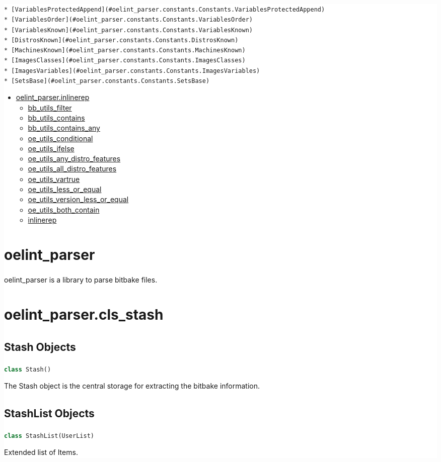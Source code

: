     * [VariablesProtectedAppend](#oelint_parser.constants.Constants.VariablesProtectedAppend)
    * [VariablesOrder](#oelint_parser.constants.Constants.VariablesOrder)
    * [VariablesKnown](#oelint_parser.constants.Constants.VariablesKnown)
    * [DistrosKnown](#oelint_parser.constants.Constants.DistrosKnown)
    * [MachinesKnown](#oelint_parser.constants.Constants.MachinesKnown)
    * [ImagesClasses](#oelint_parser.constants.Constants.ImagesClasses)
    * [ImagesVariables](#oelint_parser.constants.Constants.ImagesVariables)
    * [SetsBase](#oelint_parser.constants.Constants.SetsBase)
* [oelint\_parser.inlinerep](#oelint_parser.inlinerep)
  * [bb\_utils\_filter](#oelint_parser.inlinerep.bb_utils_filter)
  * [bb\_utils\_contains](#oelint_parser.inlinerep.bb_utils_contains)
  * [bb\_utils\_contains\_any](#oelint_parser.inlinerep.bb_utils_contains_any)
  * [oe\_utils\_conditional](#oelint_parser.inlinerep.oe_utils_conditional)
  * [oe\_utils\_ifelse](#oelint_parser.inlinerep.oe_utils_ifelse)
  * [oe\_utils\_any\_distro\_features](#oelint_parser.inlinerep.oe_utils_any_distro_features)
  * [oe\_utils\_all\_distro\_features](#oelint_parser.inlinerep.oe_utils_all_distro_features)
  * [oe\_utils\_vartrue](#oelint_parser.inlinerep.oe_utils_vartrue)
  * [oe\_utils\_less\_or\_equal](#oelint_parser.inlinerep.oe_utils_less_or_equal)
  * [oe\_utils\_version\_less\_or\_equal](#oelint_parser.inlinerep.oe_utils_version_less_or_equal)
  * [oe\_utils\_both\_contain](#oelint_parser.inlinerep.oe_utils_both_contain)
  * [inlinerep](#oelint_parser.inlinerep.inlinerep)

<a id="oelint_parser"></a>

# oelint\_parser

oelint_parser is a library to parse bitbake files.

<a id="oelint_parser.cls_stash"></a>

# oelint\_parser.cls\_stash

<a id="oelint_parser.cls_stash.Stash"></a>

## Stash Objects

```python
class Stash()
```

The Stash object is the central storage for extracting the bitbake information.

<a id="oelint_parser.cls_stash.Stash.StashList"></a>

## StashList Objects

```python
class StashList(UserList)
```

Extended list of Items.

<a id="oelint_parser.cls_stash.Stash.StashList.__init__"></a>
